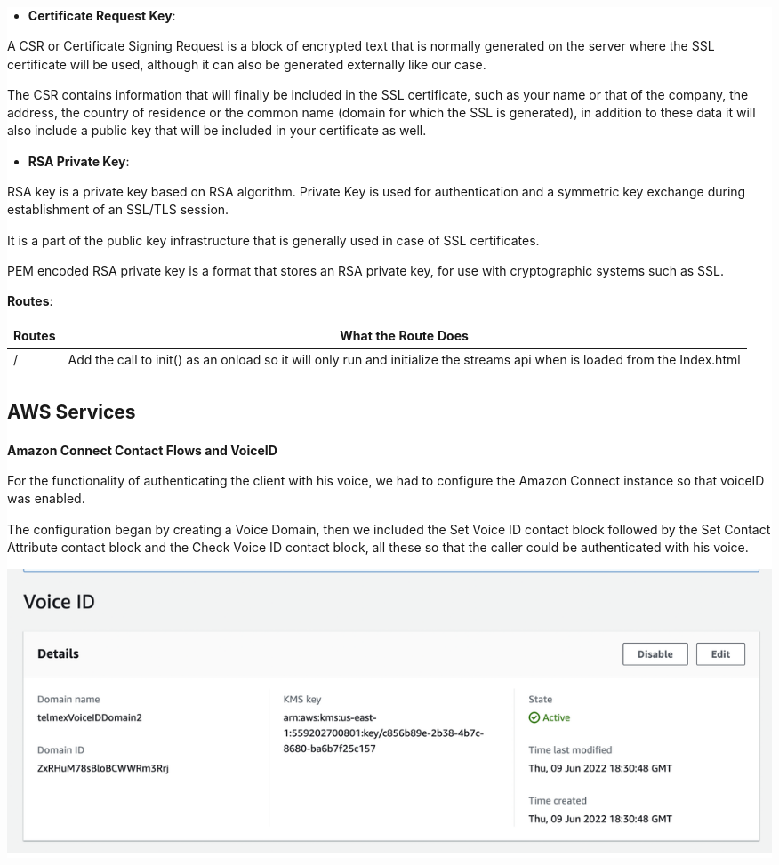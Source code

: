 * **Certificate Request Key**:

A CSR or Certificate Signing Request is a block of encrypted text that is normally
generated on the server where the SSL certificate will be used, although it can also 
be generated externally like our case.

The CSR contains information that will finally be included in the SSL certificate, 
such as your name or that of the company, the address, the country of residence or the 
common name (domain for which the SSL is generated), in addition to these data it will 
also include a public key that will be included in your certificate as well.


* **RSA Private Key**:

RSA key is a private key based on RSA algorithm. Private Key is used for 
authentication and a symmetric key exchange during establishment of an SSL/TLS session.

It is a part of the public key infrastructure that is generally 
used in case of SSL certificates.

PEM encoded RSA private key is a format that stores an RSA private key, for use
with cryptographic systems such as SSL.



**Routes**:

| Routes       | What the Route Does                                                                                                        |
| ------------ | -------------------------------------------------------------------------------------------------------------------------- |
| /            | Add the call to init() as an onload so it will only run and initialize the streams api when is loaded from the Index.html  |



## AWS Services

**Amazon Connect Contact Flows and VoiceID**

For the functionality of authenticating the client with his voice, we had to configure the Amazon Connect instance so that voiceID was enabled.

The configuration began by creating a Voice Domain, then we included the Set Voice ID contact block followed by the Set Contact Attribute contact block and the Check Voice ID contact block, all these so that the caller could be authenticated with his voice.

![Domain](https://github.com/AmazonConnect-TECCEM-502/wiki/blob/main/Wiki%20Images/voiceIDDomain.png)
